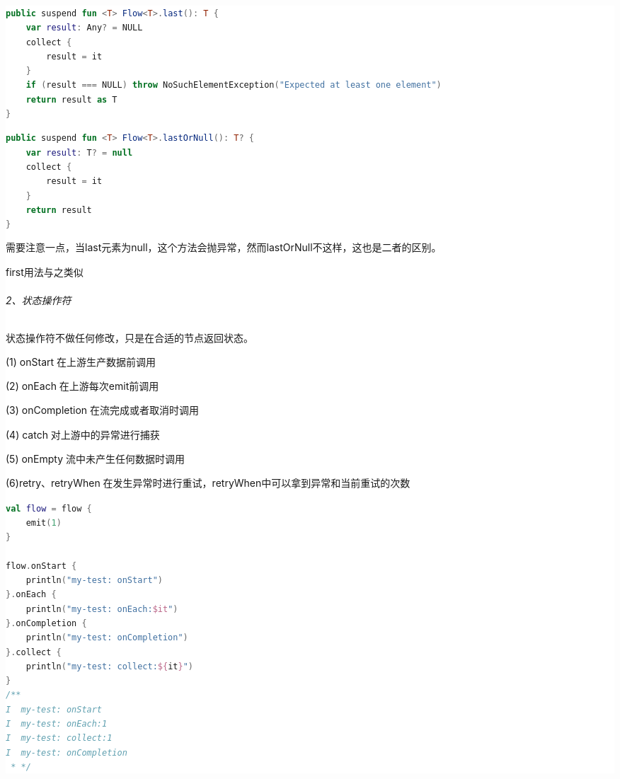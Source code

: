 ```kotlin
public suspend fun <T> Flow<T>.last(): T {
    var result: Any? = NULL
    collect {
        result = it
    }
    if (result === NULL) throw NoSuchElementException("Expected at least one element")
    return result as T
}
```

```kotlin
public suspend fun <T> Flow<T>.lastOrNull(): T? {
    var result: T? = null
    collect {
        result = it
    }
    return result
}
```

需要注意一点，当last元素为null，这个方法会抛异常，然而lastOrNull不这样，这也是二者的区别。

first用法与之类似

###### 2、状态操作符

状态操作符不做任何修改，只是在合适的节点返回状态。

(1) onStart 在上游生产数据前调用

(2) onEach 在上游每次emit前调用

(3) onCompletion 在流完成或者取消时调用

(4) catch 对上游中的异常进行捕获

(5) onEmpty 流中未产生任何数据时调用

(6)retry、retryWhen 在发生异常时进行重试，retryWhen中可以拿到异常和当前重试的次数

```kotlin
val flow = flow {
    emit(1)
}

flow.onStart {
    println("my-test: onStart")
}.onEach {
    println("my-test: onEach:$it")
}.onCompletion {
    println("my-test: onCompletion")
}.collect {
    println("my-test: collect:${it}")
}
/**
I  my-test: onStart
I  my-test: onEach:1
I  my-test: collect:1
I  my-test: onCompletion
 * */
```
